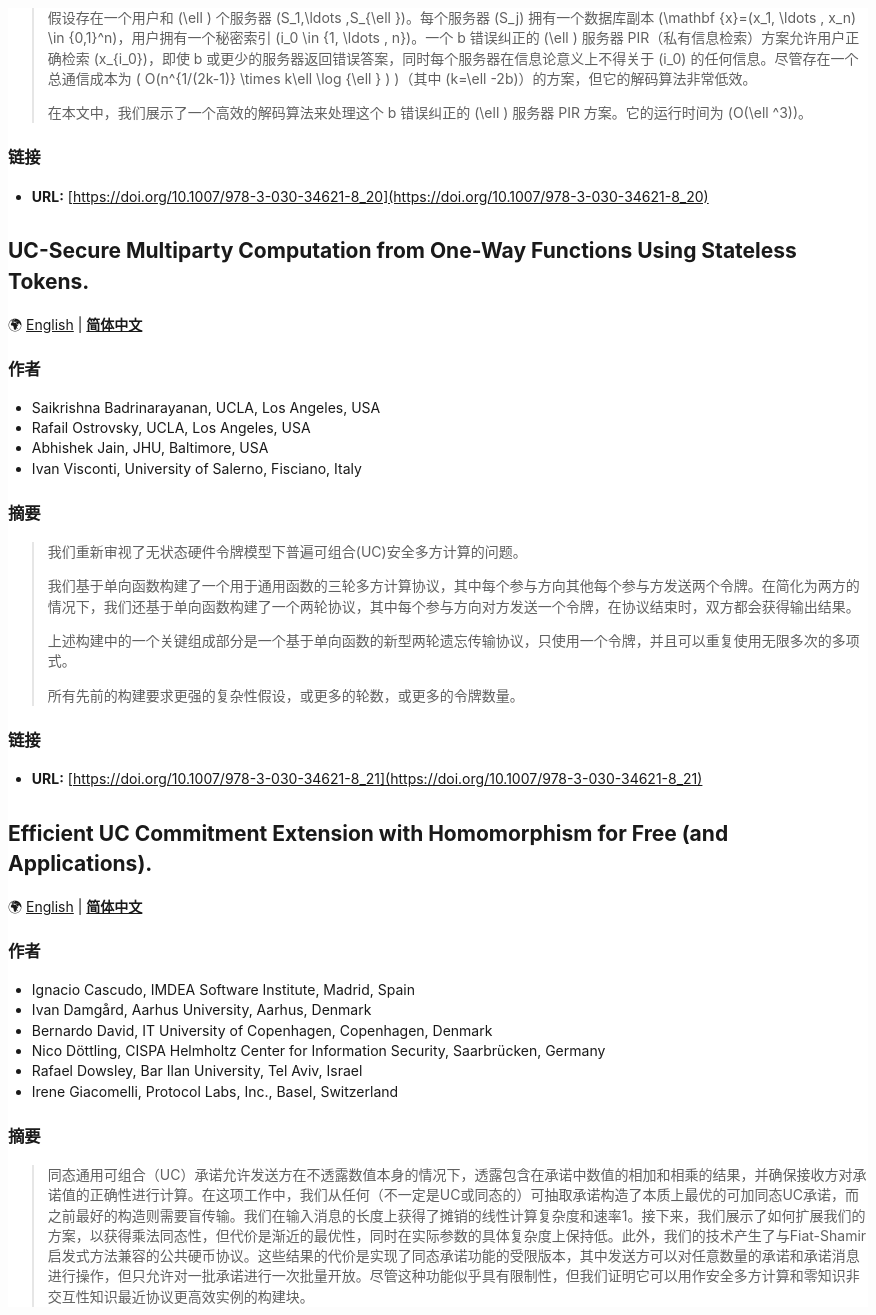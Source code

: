 > 假设存在一个用户和 \(\ell \) 个服务器 \(S_1,\ldots ,S_{\ell }\)。每个服务器 \(S_j\) 拥有一个数据库副本 \(\mathbf {x}=(x_1, \ldots , x_n) \in \{0,1\}^n\)，用户拥有一个秘密索引 \(i_0 \in \{1, \ldots , n\}\)。一个 b 错误纠正的 \(\ell \) 服务器 PIR（私有信息检索）方案允许用户正确检索 \(x_{i_0}\)，即使 b 或更少的服务器返回错误答案，同时每个服务器在信息论意义上不得关于 \(i_0\) 的任何信息。尽管存在一个总通信成本为 \( O(n^{1/(2k-1)} \times k\ell \log {\ell } ) \)（其中 \(k=\ell -2b\)）的方案，但它的解码算法非常低效。
> 
> 在本文中，我们展示了一个高效的解码算法来处理这个 b 错误纠正的 \(\ell \) 服务器 PIR 方案。它的运行时间为 \(O(\ell ^3)\)。

### 链接
- **URL:** [https://doi.org/10.1007/978-3-030-34621-8_20](https://doi.org/10.1007/978-3-030-34621-8_20)
## UC-Secure Multiparty Computation from One-Way Functions Using Stateless Tokens.
🌍 [English](../../../docs/en/Asiacrypt/Asiacrypt[2019-2].md#uc-secure-multiparty-computation-from-one-way-functions-using-stateless-tokens) | **[简体中文](../../../docs/zh-CN/Asiacrypt/Asiacrypt[2019-2].md#uc-secure-multiparty-computation-from-one-way-functions-using-stateless-tokens)**
### 作者
* Saikrishna Badrinarayanan, UCLA, Los Angeles, USA
* Rafail Ostrovsky, UCLA, Los Angeles, USA
* Abhishek Jain, JHU, Baltimore, USA
* Ivan Visconti, University of Salerno, Fisciano, Italy
### 摘要
> 我们重新审视了无状态硬件令牌模型下普遍可组合(UC)安全多方计算的问题。
> 
> 我们基于单向函数构建了一个用于通用函数的三轮多方计算协议，其中每个参与方向其他每个参与方发送两个令牌。在简化为两方的情况下，我们还基于单向函数构建了一个两轮协议，其中每个参与方向对方发送一个令牌，在协议结束时，双方都会获得输出结果。
> 
> 上述构建中的一个关键组成部分是一个基于单向函数的新型两轮遗忘传输协议，只使用一个令牌，并且可以重复使用无限多次的多项式。
> 
> 所有先前的构建要求更强的复杂性假设，或更多的轮数，或更多的令牌数量。

### 链接
- **URL:** [https://doi.org/10.1007/978-3-030-34621-8_21](https://doi.org/10.1007/978-3-030-34621-8_21)
## Efficient UC Commitment Extension with Homomorphism for Free (and Applications).
🌍 [English](../../../docs/en/Asiacrypt/Asiacrypt[2019-2].md#efficient-uc-commitment-extension-with-homomorphism-for-free-and-applications) | **[简体中文](../../../docs/zh-CN/Asiacrypt/Asiacrypt[2019-2].md#efficient-uc-commitment-extension-with-homomorphism-for-free-and-applications)**
### 作者
* Ignacio Cascudo, IMDEA Software Institute, Madrid, Spain
* Ivan Damgård, Aarhus University, Aarhus, Denmark
* Bernardo David, IT University of Copenhagen, Copenhagen, Denmark
* Nico Döttling, CISPA Helmholtz Center for Information Security, Saarbrücken, Germany
* Rafael Dowsley, Bar Ilan University, Tel Aviv, Israel
* Irene Giacomelli, Protocol Labs, Inc., Basel, Switzerland
### 摘要
> 同态通用可组合（UC）承诺允许发送方在不透露数值本身的情况下，透露包含在承诺中数值的相加和相乘的结果，并确保接收方对承诺值的正确性进行计算。在这项工作中，我们从任何（不一定是UC或同态的）可抽取承诺构造了本质上最优的可加同态UC承诺，而之前最好的构造则需要盲传输。我们在输入消息的长度上获得了摊销的线性计算复杂度和速率1。接下来，我们展示了如何扩展我们的方案，以获得乘法同态性，但代价是渐近的最优性，同时在实际参数的具体复杂度上保持低。此外，我们的技术产生了与Fiat-Shamir启发式方法兼容的公共硬币协议。这些结果的代价是实现了同态承诺功能的受限版本，其中发送方可以对任意数量的承诺和承诺消息进行操作，但只允许对一批承诺进行一次批量开放。尽管这种功能似乎具有限制性，但我们证明它可以用作安全多方计算和零知识非交互性知识最近协议更高效实例的构建块。
